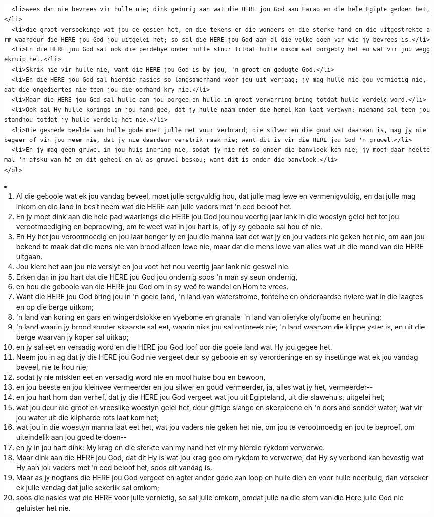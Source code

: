       <li>wees dan nie bevrees vir hulle nie; dink gedurig aan wat die HERE jou God aan Farao en die hele Egipte gedoen het,</li>
      <li>die groot versoekinge wat jou oë gesien het, en die tekens en die wonders en die sterke hand en die uitgestrekte arm waardeur die HERE jou God jou uitgelei het; so sal die HERE jou God aan al die volke doen vir wie jy bevrees is.</li>
      <li>En die HERE jou God sal ook die perdebye onder hulle stuur totdat hulle omkom wat oorgebly het en wat vir jou weggekruip het.</li>
      <li>Skrik nie vir hulle nie, want die HERE jou God is by jou, 'n groot en gedugte God.</li>
      <li>En die HERE jou God sal hierdie nasies so langsamerhand voor jou uit verjaag; jy mag hulle nie gou vernietig nie, dat die ongediertes nie teen jou die oorhand kry nie.</li>
      <li>Maar die HERE jou God sal hulle aan jou oorgee en hulle in groot verwarring bring totdat hulle verdelg word.</li>
      <li>Ook sal Hy hulle konings in jou hand gee, dat jy hulle naam onder die hemel kan laat verdwyn; niemand sal teen jou standhou totdat jy hulle verdelg het nie.</li>
      <li>Die gesnede beelde van hulle gode moet julle met vuur verbrand; die silwer en die goud wat daaraan is, mag jy nie begeer of vir jou neem nie, dat jy nie daardeur verstrik raak nie; want dit is vir die HERE jou God 'n gruwel.</li>
      <li>En jy mag geen gruwel in jou huis inbring nie, sodat jy nie net so onder die banvloek kom nie; jy moet daar heeltemal 'n afsku van hê en dit geheel en al as gruwel beskou; want dit is onder die banvloek.</li>
    </ol>
  </li>
  <li>
    <ol>
      <li>Al die gebooie wat ek jou vandag beveel, moet julle sorgvuldig hou, dat julle mag lewe en vermenigvuldig, en dat julle mag inkom en die land in besit neem wat die HERE aan julle vaders met 'n eed beloof het.</li>
      <li>En jy moet dink aan die hele pad waarlangs die HERE jou God jou nou veertig jaar lank in die woestyn gelei het tot jou verootmoediging en beproewing, om te weet wat in jou hart is, of jy sy gebooie sal hou of nie.</li>
      <li>En Hy het jou verootmoedig en jou laat honger ly en jou die manna laat eet wat jy en jou vaders nie geken het nie, om aan jou bekend te maak dat die mens nie van brood alleen lewe nie, maar dat die mens lewe van alles wat uit die mond van die HERE uitgaan.</li>
      <li>Jou klere het aan jou nie verslyt en jou voet het nou veertig jaar lank nie geswel nie.</li>
      <li>Erken dan in jou hart dat die HERE jou God jou onderrig soos 'n man sy seun onderrig,</li>
      <li>en hou die gebooie van die HERE jou God om in sy weë te wandel en Hom te vrees.</li>
      <li>Want die HERE jou God bring jou in 'n goeie land, 'n land van waterstrome, fonteine en onderaardse riviere wat in die laagtes en op die berge uitkom;</li>
      <li>'n land van koring en gars en wingerdstokke en vyebome en granate; 'n land van olieryke olyfbome en heuning;</li>
      <li>'n land waarin jy brood sonder skaarste sal eet, waarin niks jou sal ontbreek nie; 'n land waarvan die klippe yster is, en uit die berge waarvan jy koper sal uitkap;</li>
      <li>en jy sal eet en versadig word en die HERE jou God loof oor die goeie land wat Hy jou gegee het.</li>
      <li>Neem jou in ag dat jy die HERE jou God nie vergeet deur sy gebooie en sy verordeninge en sy insettinge wat ek jou vandag beveel, nie te hou nie;</li>
      <li>sodat jy nie miskien eet en versadig word nie en mooi huise bou en bewoon,</li>
      <li>en jou beeste en jou kleinvee vermeerder en jou silwer en goud vermeerder, ja, alles wat jy het, vermeerder--</li>
      <li>en jou hart hom dan verhef, dat jy die HERE jou God vergeet wat jou uit Egipteland, uit die slawehuis, uitgelei het;</li>
      <li>wat jou deur die groot en vreeslike woestyn gelei het, deur giftige slange en skerpioene en 'n dorsland sonder water; wat vir jou water uit die klipharde rots laat kom het;</li>
      <li>wat jou in die woestyn manna laat eet het, wat jou vaders nie geken het nie, om jou te verootmoedig en jou te beproef, om uiteindelik aan jou goed te doen--</li>
      <li>en jy in jou hart dink: My krag en die sterkte van my hand het vir my hierdie rykdom verwerwe.</li>
      <li>Maar dink aan die HERE jou God, dat dit Hy is wat jou krag gee om rykdom te verwerwe, dat Hy sy verbond kan bevestig wat Hy aan jou vaders met 'n eed beloof het, soos dit vandag is.</li>
      <li>Maar as jy nogtans die HERE jou God vergeet en agter ander gode aan loop en hulle dien en voor hulle neerbuig, dan verseker ek julle vandag dat julle sekerlik sal omkom;</li>
      <li>soos die nasies wat die HERE voor julle vernietig, so sal julle omkom, omdat julle na die stem van die Here julle God nie geluister het nie.</li>
    </ol>